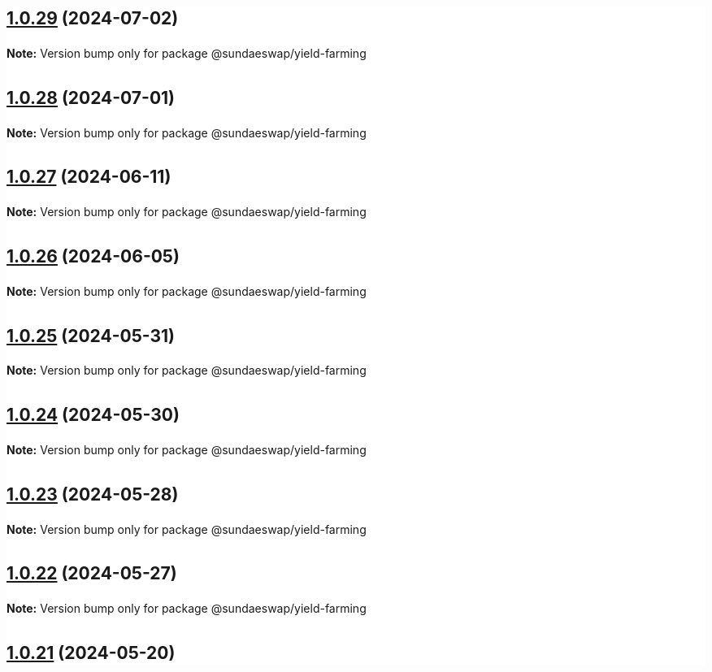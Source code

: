 ## [1.0.29](https://github.com/SundaeSwap-finance/sundae-sdk/compare/@sundaeswap/yield-farming@1.0.28...@sundaeswap/yield-farming@1.0.29) (2024-07-02)

**Note:** Version bump only for package @sundaeswap/yield-farming

## [1.0.28](https://github.com/SundaeSwap-finance/sundae-sdk/compare/@sundaeswap/yield-farming@1.0.27...@sundaeswap/yield-farming@1.0.28) (2024-07-01)

**Note:** Version bump only for package @sundaeswap/yield-farming

## [1.0.27](https://github.com/SundaeSwap-finance/sundae-sdk/compare/@sundaeswap/yield-farming@1.0.26...@sundaeswap/yield-farming@1.0.27) (2024-06-11)

**Note:** Version bump only for package @sundaeswap/yield-farming

## [1.0.26](https://github.com/SundaeSwap-finance/sundae-sdk/compare/@sundaeswap/yield-farming@1.0.25...@sundaeswap/yield-farming@1.0.26) (2024-06-05)

**Note:** Version bump only for package @sundaeswap/yield-farming

## [1.0.25](https://github.com/SundaeSwap-finance/sundae-sdk/compare/@sundaeswap/yield-farming@1.0.24...@sundaeswap/yield-farming@1.0.25) (2024-05-31)

**Note:** Version bump only for package @sundaeswap/yield-farming

## [1.0.24](https://github.com/SundaeSwap-finance/sundae-sdk/compare/@sundaeswap/yield-farming@1.0.23...@sundaeswap/yield-farming@1.0.24) (2024-05-30)

**Note:** Version bump only for package @sundaeswap/yield-farming

## [1.0.23](https://github.com/SundaeSwap-finance/sundae-sdk/compare/@sundaeswap/yield-farming@1.0.22...@sundaeswap/yield-farming@1.0.23) (2024-05-28)

**Note:** Version bump only for package @sundaeswap/yield-farming

## [1.0.22](https://github.com/SundaeSwap-finance/sundae-sdk/compare/@sundaeswap/yield-farming@1.0.21...@sundaeswap/yield-farming@1.0.22) (2024-05-27)

**Note:** Version bump only for package @sundaeswap/yield-farming

## [1.0.21](https://github.com/SundaeSwap-finance/sundae-sdk/compare/@sundaeswap/yield-farming@1.0.20...@sundaeswap/yield-farming@1.0.21) (2024-05-20)
